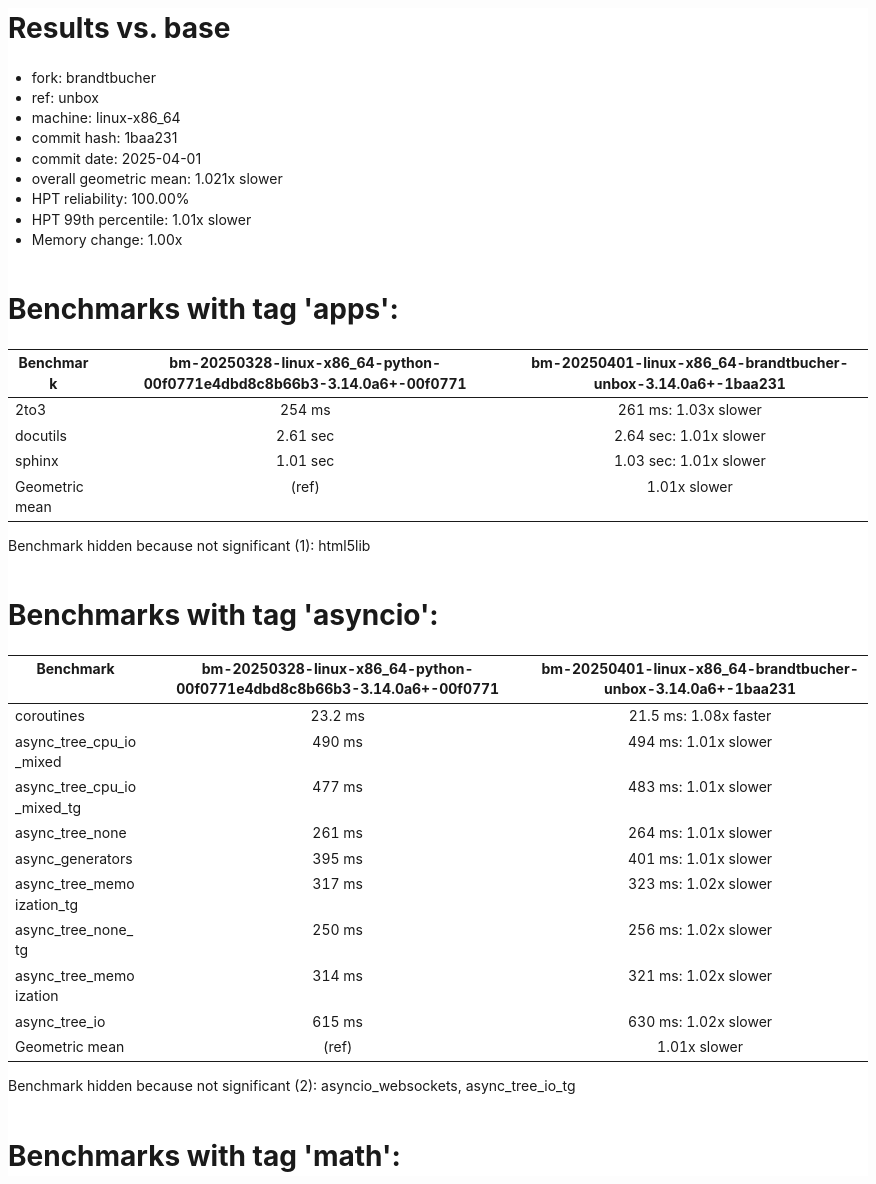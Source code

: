 # Results vs. base

- fork: brandtbucher
- ref: unbox
- machine: linux-x86_64
- commit hash: 1baa231
- commit date: 2025-04-01
- overall geometric mean: 1.021x slower
- HPT reliability: 100.00%
- HPT 99th percentile: 1.01x slower
- Memory change: 1.00x

Benchmarks with tag 'apps':
===========================

| Benchmark      | bm-20250328-linux-x86_64-python-00f0771e4dbd8c8b66b3-3.14.0a6+-00f0771 | bm-20250401-linux-x86_64-brandtbucher-unbox-3.14.0a6+-1baa231 |
|----------------|:----------------------------------------------------------------------:|:-------------------------------------------------------------:|
| 2to3           | 254 ms                                                                 | 261 ms: 1.03x slower                                          |
| docutils       | 2.61 sec                                                               | 2.64 sec: 1.01x slower                                        |
| sphinx         | 1.01 sec                                                               | 1.03 sec: 1.01x slower                                        |
| Geometric mean | (ref)                                                                  | 1.01x slower                                                  |

Benchmark hidden because not significant (1): html5lib

Benchmarks with tag 'asyncio':
==============================

| Benchmark                  | bm-20250328-linux-x86_64-python-00f0771e4dbd8c8b66b3-3.14.0a6+-00f0771 | bm-20250401-linux-x86_64-brandtbucher-unbox-3.14.0a6+-1baa231 |
|----------------------------|:----------------------------------------------------------------------:|:-------------------------------------------------------------:|
| coroutines                 | 23.2 ms                                                                | 21.5 ms: 1.08x faster                                         |
| async_tree_cpu_io_mixed    | 490 ms                                                                 | 494 ms: 1.01x slower                                          |
| async_tree_cpu_io_mixed_tg | 477 ms                                                                 | 483 ms: 1.01x slower                                          |
| async_tree_none            | 261 ms                                                                 | 264 ms: 1.01x slower                                          |
| async_generators           | 395 ms                                                                 | 401 ms: 1.01x slower                                          |
| async_tree_memoization_tg  | 317 ms                                                                 | 323 ms: 1.02x slower                                          |
| async_tree_none_tg         | 250 ms                                                                 | 256 ms: 1.02x slower                                          |
| async_tree_memoization     | 314 ms                                                                 | 321 ms: 1.02x slower                                          |
| async_tree_io              | 615 ms                                                                 | 630 ms: 1.02x slower                                          |
| Geometric mean             | (ref)                                                                  | 1.01x slower                                                  |

Benchmark hidden because not significant (2): asyncio_websockets, async_tree_io_tg

Benchmarks with tag 'math':
===========================

